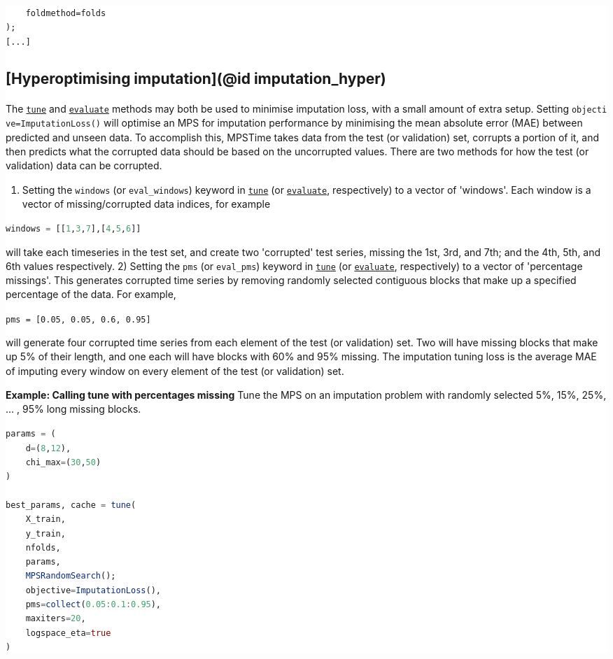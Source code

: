 ```julia-repl
    foldmethod=folds
);
[...]
```


## [Hyperoptimising imputation](@id imputation_hyper)
The [`tune`](@ref) and [`evaluate`](@ref) methods may both be used to minimise imputation loss, with a small amount of extra setup. Setting `objective=ImputationLoss()` will optimise an MPS for imputation performance by minimising the mean absolute error (MAE) between predicted and unseen data. To accomplish this, MPSTime takes data from the test (or validation) set, corrupts a portion of it, and then predicts what the corrupted data should be based on the uncorrupted values. There are two methods for how the test (or validation) data can be corrupted.
1) Setting the `windows` (or `eval_windows`) keyword in [`tune`](@ref) (or [`evaluate`](@ref), respectively) to a vector of 'windows'. Each window is a vector of missing/corrupted data indices, for example
```julia
windows = [[1,3,7],[4,5,6]]
```
will take each timeseries in the test set, and create two 'corrupted' test series, missing the 1st, 3rd, and 7th; and the 4th, 5th, and 6th values respectively.
2) Setting the `pms` (or `eval_pms`) keyword in [`tune`](@ref) (or [`evaluate`](@ref), respectively) to a vector of 'percentage missings'. This generates corrupted time series by removing randomly selected contiguous blocks that make up a specified percentage of the data. For example, 
```iulia
pms = [0.05, 0.05, 0.6, 0.95]
```
will generate four corrupted time series from each element of the test (or validation) set. Two will have missing blocks that make up 5% of their length, and one each will have blocks with 60% and 95% missing. The imputation tuning loss is the average MAE of imputing every window on every element of the test (or validation) set.

**Example: Calling tune with percentages missing**
Tune the MPS on an imputation problem with randomly selected 5%, 15%, 25%, ... , 95% long missing blocks.
```julia
params = (
    d=(8,12), 
    chi_max=(30,50)
)

best_params, cache = tune(
    X_train, 
    y_train, 
    nfolds,
    params,
    MPSRandomSearch(); 
    objective=ImputationLoss(), 
    pms=collect(0.05:0.1:0.95),
    maxiters=20,
    logspace_eta=true
)
```
